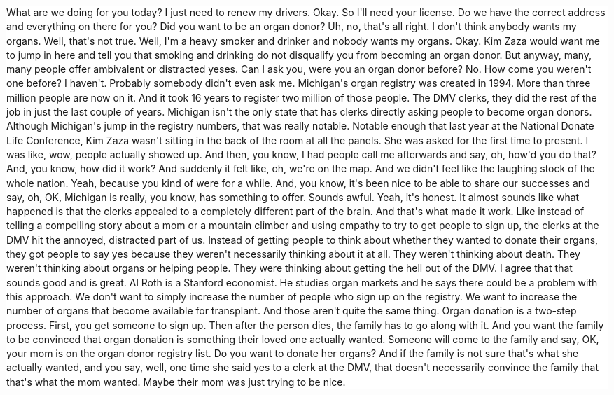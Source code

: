 What are we doing for you today?
I just need to renew my drivers.
Okay.
So I'll need your license.
Do we have the correct address and everything on there for you?
Did you want to be an organ donor?
Uh, no, that's all right.
I don't think anybody wants my organs.
Well, that's not true.
Well, I'm a heavy smoker and drinker and nobody wants my organs.
Okay.
Kim Zaza would want me to jump in here and tell you that smoking and drinking do not disqualify you from becoming an organ donor.
But anyway, many, many people offer ambivalent or distracted yeses.
Can I ask you, were you an organ donor before?
No.
How come you weren't one before?
I haven't.
Probably somebody didn't even ask me.
Michigan's organ registry was created in 1994.
More than three million people are now on it.
And it took 16 years to register two million of those people.
The DMV clerks, they did the rest of the job in just the last couple of years.
Michigan isn't the only state that has clerks directly asking people to become organ donors.
Although Michigan's jump in the registry numbers, that was really notable.
Notable enough that last year at the National Donate Life Conference, Kim Zaza wasn't sitting in the back of the room at all the panels.
She was asked for the first time to present.
I was like, wow, people actually showed up.
And then, you know, I had people call me afterwards and say, oh, how'd you do that?
And, you know, how did it work?
And suddenly it felt like, oh, we're on the map.
And we didn't feel like the laughing stock of the whole nation.
Yeah, because you kind of were for a while.
And, you know, it's been nice to be able to share our successes and say, oh, OK, Michigan is really, you know, has something to offer.
Sounds awful.
Yeah, it's honest.
It almost sounds like what happened is that the clerks appealed to a completely different part of the brain.
And that's what made it work.
Like instead of telling a compelling story about a mom or a mountain climber and using empathy to try to get people to sign up, the clerks at the DMV hit the annoyed, distracted part of us.
Instead of getting people to think about whether they wanted to donate their organs, they got people to say yes because they weren't necessarily thinking about it at all.
They weren't thinking about death. They weren't thinking about organs or helping people.
They were thinking about getting the hell out of the DMV.
I agree that that sounds good and is great.
Al Roth is a Stanford economist.
He studies organ markets and he says there could be a problem with this approach.
We don't want to simply increase the number of people who sign up on the registry.
We want to increase the number of organs that become available for transplant.
And those aren't quite the same thing.
Organ donation is a two-step process.
First, you get someone to sign up.
Then after the person dies, the family has to go along with it.
And you want the family to be convinced that organ donation is something their loved one actually wanted.
Someone will come to the family and say, OK, your mom is on the organ donor registry list.
Do you want to donate her organs?
And if the family is not sure that's what she actually wanted,
and you say, well, one time she said yes to a clerk at the DMV,
that doesn't necessarily convince the family that that's what the mom wanted.
Maybe their mom was just trying to be nice.